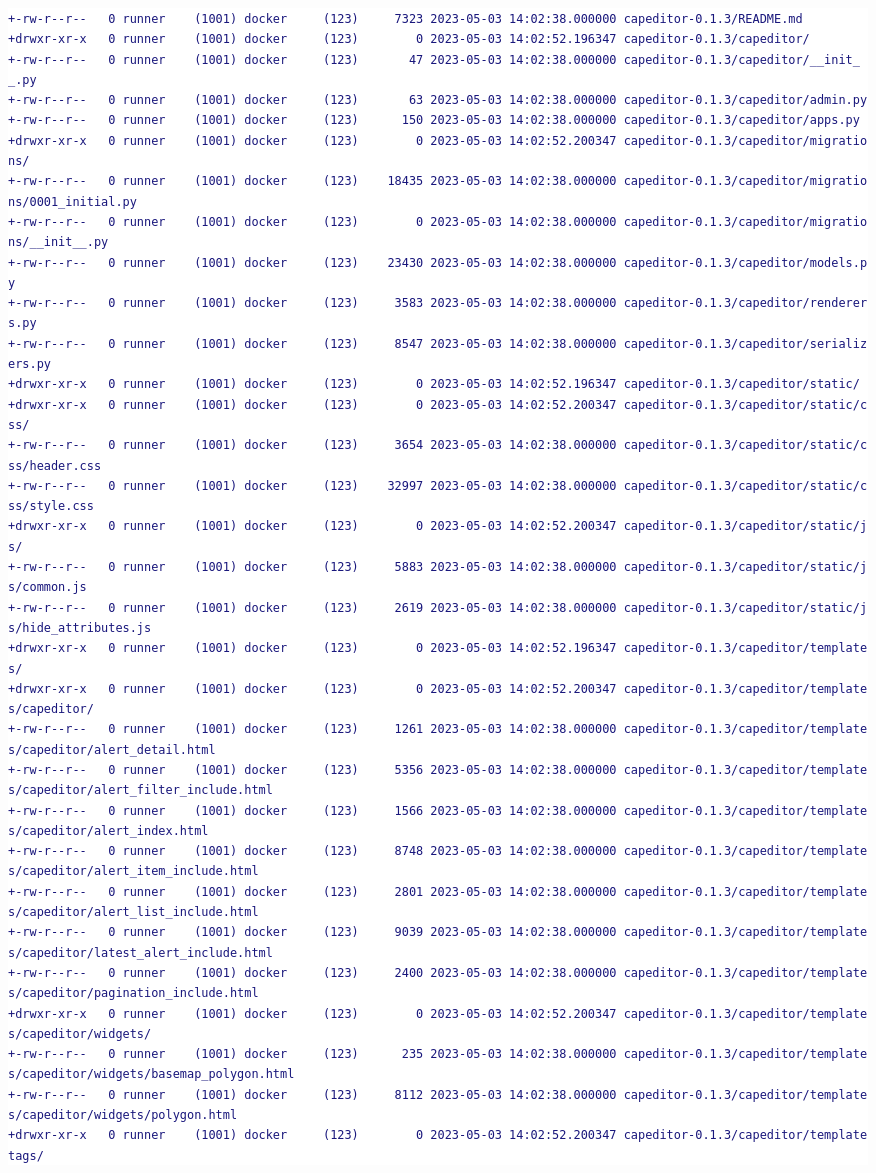 ```diff
+-rw-r--r--   0 runner    (1001) docker     (123)     7323 2023-05-03 14:02:38.000000 capeditor-0.1.3/README.md
+drwxr-xr-x   0 runner    (1001) docker     (123)        0 2023-05-03 14:02:52.196347 capeditor-0.1.3/capeditor/
+-rw-r--r--   0 runner    (1001) docker     (123)       47 2023-05-03 14:02:38.000000 capeditor-0.1.3/capeditor/__init__.py
+-rw-r--r--   0 runner    (1001) docker     (123)       63 2023-05-03 14:02:38.000000 capeditor-0.1.3/capeditor/admin.py
+-rw-r--r--   0 runner    (1001) docker     (123)      150 2023-05-03 14:02:38.000000 capeditor-0.1.3/capeditor/apps.py
+drwxr-xr-x   0 runner    (1001) docker     (123)        0 2023-05-03 14:02:52.200347 capeditor-0.1.3/capeditor/migrations/
+-rw-r--r--   0 runner    (1001) docker     (123)    18435 2023-05-03 14:02:38.000000 capeditor-0.1.3/capeditor/migrations/0001_initial.py
+-rw-r--r--   0 runner    (1001) docker     (123)        0 2023-05-03 14:02:38.000000 capeditor-0.1.3/capeditor/migrations/__init__.py
+-rw-r--r--   0 runner    (1001) docker     (123)    23430 2023-05-03 14:02:38.000000 capeditor-0.1.3/capeditor/models.py
+-rw-r--r--   0 runner    (1001) docker     (123)     3583 2023-05-03 14:02:38.000000 capeditor-0.1.3/capeditor/renderers.py
+-rw-r--r--   0 runner    (1001) docker     (123)     8547 2023-05-03 14:02:38.000000 capeditor-0.1.3/capeditor/serializers.py
+drwxr-xr-x   0 runner    (1001) docker     (123)        0 2023-05-03 14:02:52.196347 capeditor-0.1.3/capeditor/static/
+drwxr-xr-x   0 runner    (1001) docker     (123)        0 2023-05-03 14:02:52.200347 capeditor-0.1.3/capeditor/static/css/
+-rw-r--r--   0 runner    (1001) docker     (123)     3654 2023-05-03 14:02:38.000000 capeditor-0.1.3/capeditor/static/css/header.css
+-rw-r--r--   0 runner    (1001) docker     (123)    32997 2023-05-03 14:02:38.000000 capeditor-0.1.3/capeditor/static/css/style.css
+drwxr-xr-x   0 runner    (1001) docker     (123)        0 2023-05-03 14:02:52.200347 capeditor-0.1.3/capeditor/static/js/
+-rw-r--r--   0 runner    (1001) docker     (123)     5883 2023-05-03 14:02:38.000000 capeditor-0.1.3/capeditor/static/js/common.js
+-rw-r--r--   0 runner    (1001) docker     (123)     2619 2023-05-03 14:02:38.000000 capeditor-0.1.3/capeditor/static/js/hide_attributes.js
+drwxr-xr-x   0 runner    (1001) docker     (123)        0 2023-05-03 14:02:52.196347 capeditor-0.1.3/capeditor/templates/
+drwxr-xr-x   0 runner    (1001) docker     (123)        0 2023-05-03 14:02:52.200347 capeditor-0.1.3/capeditor/templates/capeditor/
+-rw-r--r--   0 runner    (1001) docker     (123)     1261 2023-05-03 14:02:38.000000 capeditor-0.1.3/capeditor/templates/capeditor/alert_detail.html
+-rw-r--r--   0 runner    (1001) docker     (123)     5356 2023-05-03 14:02:38.000000 capeditor-0.1.3/capeditor/templates/capeditor/alert_filter_include.html
+-rw-r--r--   0 runner    (1001) docker     (123)     1566 2023-05-03 14:02:38.000000 capeditor-0.1.3/capeditor/templates/capeditor/alert_index.html
+-rw-r--r--   0 runner    (1001) docker     (123)     8748 2023-05-03 14:02:38.000000 capeditor-0.1.3/capeditor/templates/capeditor/alert_item_include.html
+-rw-r--r--   0 runner    (1001) docker     (123)     2801 2023-05-03 14:02:38.000000 capeditor-0.1.3/capeditor/templates/capeditor/alert_list_include.html
+-rw-r--r--   0 runner    (1001) docker     (123)     9039 2023-05-03 14:02:38.000000 capeditor-0.1.3/capeditor/templates/capeditor/latest_alert_include.html
+-rw-r--r--   0 runner    (1001) docker     (123)     2400 2023-05-03 14:02:38.000000 capeditor-0.1.3/capeditor/templates/capeditor/pagination_include.html
+drwxr-xr-x   0 runner    (1001) docker     (123)        0 2023-05-03 14:02:52.200347 capeditor-0.1.3/capeditor/templates/capeditor/widgets/
+-rw-r--r--   0 runner    (1001) docker     (123)      235 2023-05-03 14:02:38.000000 capeditor-0.1.3/capeditor/templates/capeditor/widgets/basemap_polygon.html
+-rw-r--r--   0 runner    (1001) docker     (123)     8112 2023-05-03 14:02:38.000000 capeditor-0.1.3/capeditor/templates/capeditor/widgets/polygon.html
+drwxr-xr-x   0 runner    (1001) docker     (123)        0 2023-05-03 14:02:52.200347 capeditor-0.1.3/capeditor/templatetags/
```